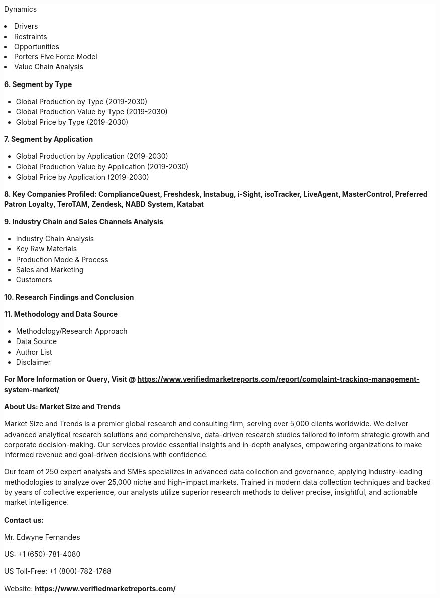 Dynamics</li><li>Drivers</li><li>Restraints</li><li>Opportunities</li><li>Porters Five Force Model</li><li>Value Chain Analysis&nbsp;</li></ul><p><strong>6. Segment by Type</strong></p><ul><li>Global Production by Type (2019-2030)</li><li>Global Production Value by Type (2019-2030)</li><li>Global Price by Type (2019-2030)</li></ul><p><strong>7. Segment by Application</strong></p><ul><li>Global Production by Application (2019-2030)</li><li>Global Production Value by Application (2019-2030)</li><li>Global Price by Application (2019-2030)</li></ul><p><strong>8. Key Companies Profiled: ComplianceQuest, Freshdesk, Instabug, i-Sight, isoTracker, LiveAgent, MasterControl, Preferred Patron Loyalty, TeroTAM, Zendesk, NABD System, Katabat</strong></p><p><strong>9. Industry Chain and Sales Channels Analysis</strong></p><ul><li>Industry Chain Analysis</li><li>Key Raw Materials</li><li>Production Mode &amp; Process</li><li>Sales and Marketing</li><li>Customers</li></ul><p><strong>10. Research Findings and Conclusion</strong></p><p><strong>11. Methodology and Data Source</strong></p><ul><li>Methodology/Research Approach</li><li>Data Source</li><li>Author List</li><li>Disclaimer</li></ul></p><p><strong>For More Information or Query, Visit @ <a href="https://www.verifiedmarketreports.com/report/complaint-tracking-management-system-market/">https://www.verifiedmarketreports.com/report/complaint-tracking-management-system-market/</a></strong></p><p><strong>About Us: Market Size and Trends</strong></p><p>Market Size and Trends is a premier global research and consulting firm, serving over 5,000 clients worldwide. We deliver advanced analytical research solutions and comprehensive, data-driven research studies tailored to inform strategic growth and corporate decision-making. Our services provide essential insights and in-depth analyses, empowering organizations to make informed revenue and goal-driven decisions with confidence.</p><p>Our team of 250 expert analysts and SMEs specializes in advanced data collection and governance, applying industry-leading methodologies to analyze over 25,000 niche and high-impact markets. Trained in modern data collection techniques and backed by years of collective experience, our analysts utilize superior research methods to deliver precise, insightful, and actionable market intelligence.</p><p><strong>Contact us:</strong></p><p>Mr. Edwyne Fernandes</p><p>US: +1 (650)-781-4080</p><p>US Toll-Free: +1 (800)-782-1768</p><p>Website: <strong><a href="https://www.verifiedmarketreports.com/">https://www.verifiedmarketreports.com/</a></strong></p>
